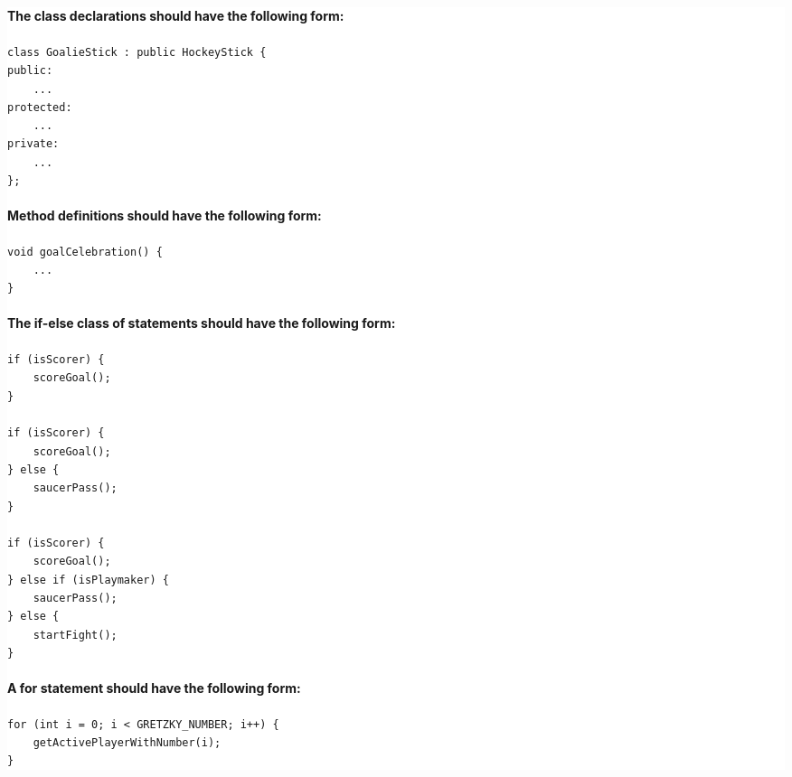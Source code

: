 #### The class declarations should have the following form:

```
class GoalieStick : public HockeyStick {
public:
    ...
protected:
    ...
private:
    ...
};

```

#### Method definitions should have the following form:

```
void goalCelebration() {
    ...
}

```

#### The if-else class of statements should have the following form:

```
if (isScorer) {
    scoreGoal();
}

if (isScorer) {
    scoreGoal();
} else {
    saucerPass();
}

if (isScorer) {
    scoreGoal();
} else if (isPlaymaker) {
    saucerPass();
} else {
    startFight();
}

```

#### A for statement should have the following form:

```
for (int i = 0; i < GRETZKY_NUMBER; i++) {
    getActivePlayerWithNumber(i);
}

```
